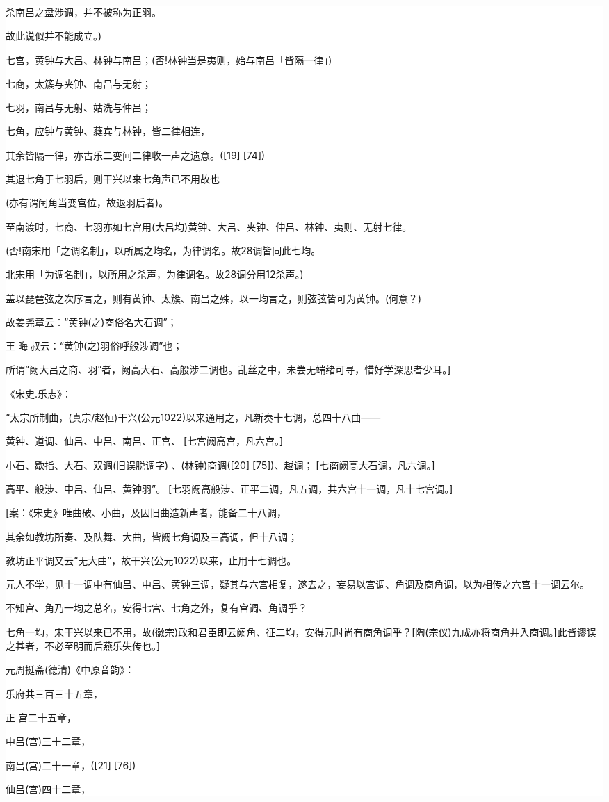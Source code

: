 杀南吕之盘涉调，并不被称为正羽。  

故此说似并不能成立。)  

七宫，黄钟与大吕、林钟与南吕；(否!林钟当是夷则，始与南吕「皆隔一律」)  

七商，太簇与夹钟、南吕与无射；  

七羽，南吕与无射、姑洗与仲吕；  

七角，应钟与黄钟、蕤宾与林钟，皆二律相连，  

其余皆隔一律，亦古乐二变间二律收一声之遗意。([19] [74])  

其退七角于七羽后，则干兴以来七角声已不用故也  

(亦有谓闰角当变宫位，故退羽后者)。  

至南渡时，七商、七羽亦如七宫用(大吕均)黄钟、大吕、夹钟、仲吕、林钟、夷则、无射七律。  

(否!南宋用「之调名制」，以所属之均名，为律调名。故28调皆同此七均。  

北宋用「为调名制」，以所用之杀声，为律调名。故28调分用12杀声。)  

盖以琵琶弦之次序言之，则有黄钟、太簇、南吕之殊，以一均言之，则弦弦皆可为黄钟。(何意？)  

故姜尧章云：“黄钟(之)商俗名大石调”；  

王 晦 叔云：“黄钟(之)羽俗呼般涉调”也；  

所谓”阙大吕之商、羽”者，阙高大石、高般涉二调也。乱丝之中，未尝无端绪可寻，惜好学深思者少耳。]  

《宋史.乐志》：  

“太宗所制曲，(真宗/赵恒)干兴(公元1022)以来通用之，凡新奏十七调，总四十八曲——  

黄钟、道调、仙吕、中吕、南吕、正宫、 [七宫阙高宫，凡六宫。]  

小石、歇指、大石、双调(旧误脱调字) 、(林钟)商调([20] [75])、越调； [七商阙高大石调，凡六调。]  

高平、般涉、中吕、仙吕、黄钟羽”。    [七羽阙高般涉、正平二调，凡五调，共六宫十一调，凡十七宫调。]  

[案：《宋史》唯曲破、小曲，及因旧曲造新声者，能备二十八调，  

其余如教坊所奏、及队舞、大曲，皆阙七角调及三高调，但十八调；  

教坊正平调又云“无大曲”，故干兴(公元1022)以来，止用十七调也。  

元人不学，见十一调中有仙吕、中吕、黄钟三调，疑其与六宫相复，遂去之，妄易以宫调、角调及商角调，以为相传之六宫十一调云尔。  

不知宫、角乃一均之总名，安得七宫、七角之外，复有宫调、角调乎？  

七角一均，宋干兴以来已不用，故(徽宗)政和君臣即云阙角、征二均，安得元时尚有商角调乎？[陶(宗仪)九成亦将商角并入商调。]此皆谬误之甚者，不必至明而后燕乐失传也。]  

元周挺斋(德清)《中原音韵》：  

乐府共三百三十五章，  

正   宫二十五章，  

中吕(宫)三十二章，  

南吕(宫)二十一章，([21] [76])  

仙吕(宫)四十二章，  
